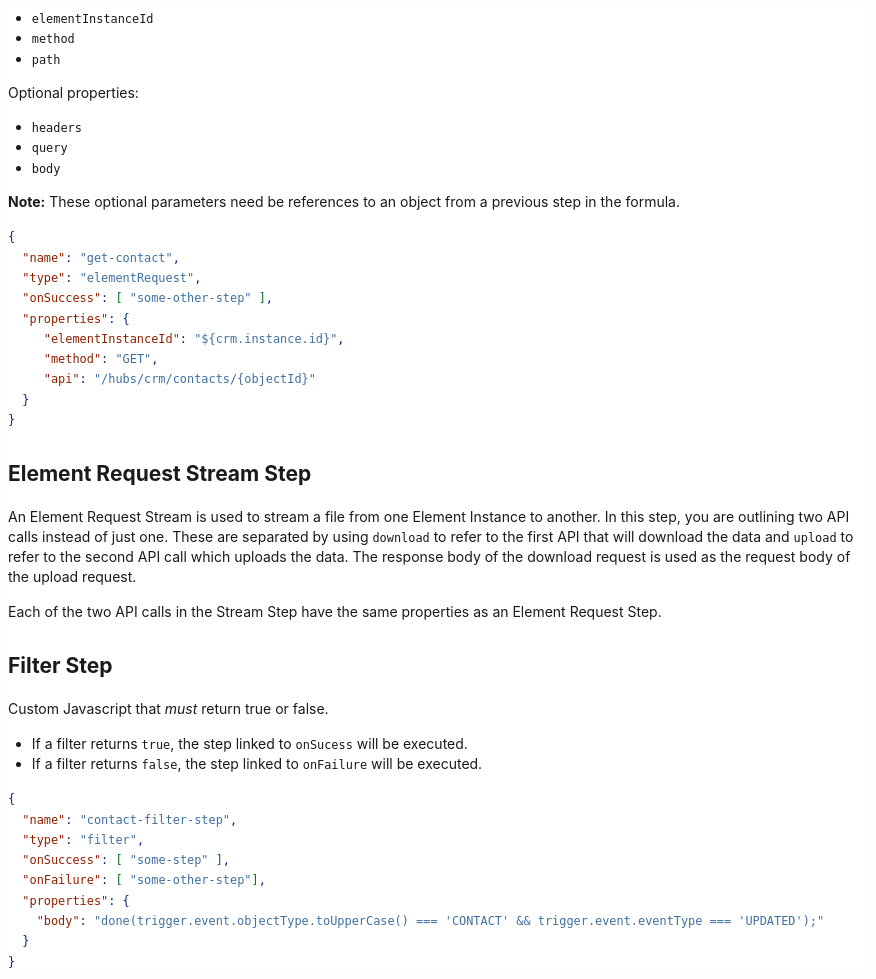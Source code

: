 * `elementInstanceId`
* `method`
* `path`

Optional properties:

* `headers`
* `query`
* `body`

**Note:** These optional parameters need be references to an object from a previous step in the formula.

```json
{
  "name": "get-contact",
  "type": "elementRequest",
  "onSuccess": [ "some-other-step" ],
  "properties": {
     "elementInstanceId": "${crm.instance.id}",
     "method": "GET",
     "api": "/hubs/crm/contacts/{objectId}"
  }
}
```

## Element Request Stream Step
An Element Request Stream is used to stream a file from one Element Instance to another. In this step, you are outlining two API calls instead of just one. These are separated by using `download` to refer to the first API that will download the data and `upload` to refer to the second API call which uploads the data. The response body of the download request is used as the request body of the upload request.

Each of the two API calls in the Stream Step have the same properties as an Element Request Step.

## Filter Step
Custom Javascript that *must* return true or false.

* If a filter returns `true`, the step linked to `onSucess` will be executed.
* If a filter returns `false`, the step linked to `onFailure` will be executed.

```json
{
  "name": "contact-filter-step",
  "type": "filter",
  "onSuccess": [ "some-step" ],
  "onFailure": [ "some-other-step"],
  "properties": {
    "body": "done(trigger.event.objectType.toUpperCase() === 'CONTACT' && trigger.event.eventType === 'UPDATED');"
  }
}
```
